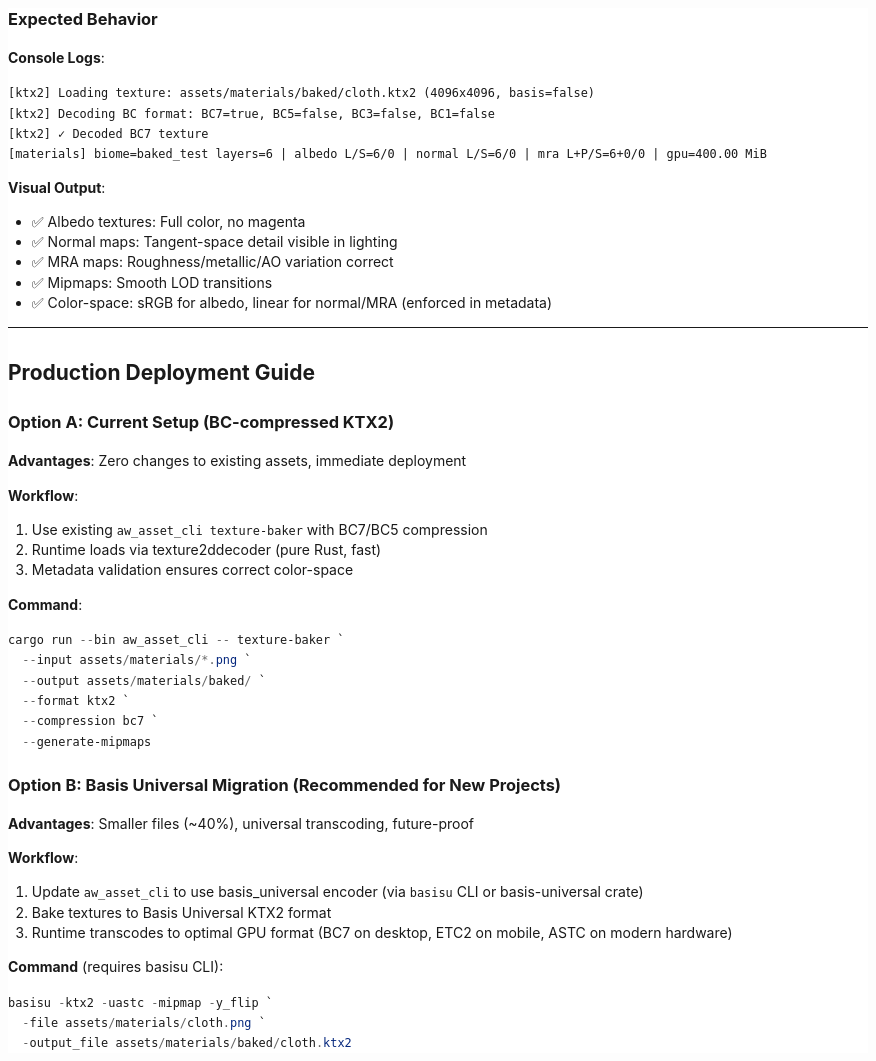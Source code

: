 ### Expected Behavior

**Console Logs**:
```
[ktx2] Loading texture: assets/materials/baked/cloth.ktx2 (4096x4096, basis=false)
[ktx2] Decoding BC format: BC7=true, BC5=false, BC3=false, BC1=false
[ktx2] ✓ Decoded BC7 texture
[materials] biome=baked_test layers=6 | albedo L/S=6/0 | normal L/S=6/0 | mra L+P/S=6+0/0 | gpu=400.00 MiB
```

**Visual Output**:
- ✅ Albedo textures: Full color, no magenta
- ✅ Normal maps: Tangent-space detail visible in lighting
- ✅ MRA maps: Roughness/metallic/AO variation correct
- ✅ Mipmaps: Smooth LOD transitions
- ✅ Color-space: sRGB for albedo, linear for normal/MRA (enforced in metadata)

---

## Production Deployment Guide

### Option A: Current Setup (BC-compressed KTX2)

**Advantages**: Zero changes to existing assets, immediate deployment

**Workflow**:
1. Use existing `aw_asset_cli texture-baker` with BC7/BC5 compression
2. Runtime loads via texture2ddecoder (pure Rust, fast)
3. Metadata validation ensures correct color-space

**Command**:
```powershell
cargo run --bin aw_asset_cli -- texture-baker `
  --input assets/materials/*.png `
  --output assets/materials/baked/ `
  --format ktx2 `
  --compression bc7 `
  --generate-mipmaps
```

### Option B: Basis Universal Migration (Recommended for New Projects)

**Advantages**: Smaller files (~40%), universal transcoding, future-proof

**Workflow**:
1. Update `aw_asset_cli` to use basis_universal encoder (via `basisu` CLI or basis-universal crate)
2. Bake textures to Basis Universal KTX2 format
3. Runtime transcodes to optimal GPU format (BC7 on desktop, ETC2 on mobile, ASTC on modern hardware)

**Command** (requires basisu CLI):
```powershell
basisu -ktx2 -uastc -mipmap -y_flip `
  -file assets/materials/cloth.png `
  -output_file assets/materials/baked/cloth.ktx2
```
